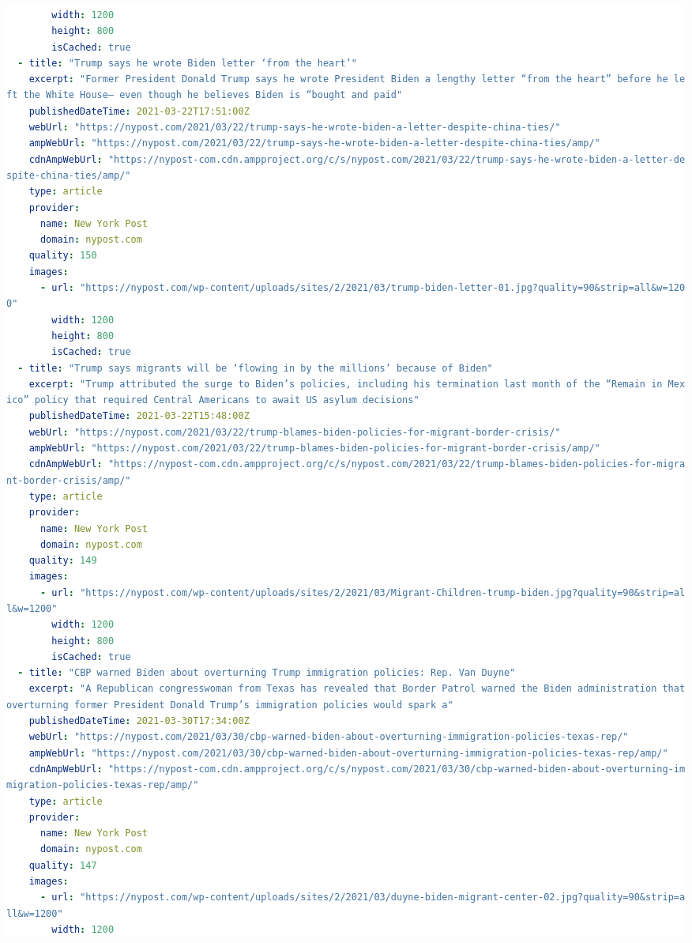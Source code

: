 ```yaml
        width: 1200
        height: 800
        isCached: true
  - title: "Trump says he wrote Biden letter ‘from the heart’"
    excerpt: "Former President Donald Trump says he wrote President Biden a lengthy letter “from the heart” before he left the White House— even though he believes Biden is “bought and paid"
    publishedDateTime: 2021-03-22T17:51:00Z
    webUrl: "https://nypost.com/2021/03/22/trump-says-he-wrote-biden-a-letter-despite-china-ties/"
    ampWebUrl: "https://nypost.com/2021/03/22/trump-says-he-wrote-biden-a-letter-despite-china-ties/amp/"
    cdnAmpWebUrl: "https://nypost-com.cdn.ampproject.org/c/s/nypost.com/2021/03/22/trump-says-he-wrote-biden-a-letter-despite-china-ties/amp/"
    type: article
    provider:
      name: New York Post
      domain: nypost.com
    quality: 150
    images:
      - url: "https://nypost.com/wp-content/uploads/sites/2/2021/03/trump-biden-letter-01.jpg?quality=90&strip=all&w=1200"
        width: 1200
        height: 800
        isCached: true
  - title: "Trump says migrants will be ‘flowing in by the millions’ because of Biden"
    excerpt: "Trump attributed the surge to Biden’s policies, including his termination last month of the “Remain in Mexico” policy that required Central Americans to await US asylum decisions"
    publishedDateTime: 2021-03-22T15:48:00Z
    webUrl: "https://nypost.com/2021/03/22/trump-blames-biden-policies-for-migrant-border-crisis/"
    ampWebUrl: "https://nypost.com/2021/03/22/trump-blames-biden-policies-for-migrant-border-crisis/amp/"
    cdnAmpWebUrl: "https://nypost-com.cdn.ampproject.org/c/s/nypost.com/2021/03/22/trump-blames-biden-policies-for-migrant-border-crisis/amp/"
    type: article
    provider:
      name: New York Post
      domain: nypost.com
    quality: 149
    images:
      - url: "https://nypost.com/wp-content/uploads/sites/2/2021/03/Migrant-Children-trump-biden.jpg?quality=90&strip=all&w=1200"
        width: 1200
        height: 800
        isCached: true
  - title: "CBP warned Biden about overturning Trump immigration policies: Rep. Van Duyne"
    excerpt: "A Republican congresswoman from Texas has revealed that Border Patrol warned the Biden administration that overturning former President Donald Trump’s immigration policies would spark a"
    publishedDateTime: 2021-03-30T17:34:00Z
    webUrl: "https://nypost.com/2021/03/30/cbp-warned-biden-about-overturning-immigration-policies-texas-rep/"
    ampWebUrl: "https://nypost.com/2021/03/30/cbp-warned-biden-about-overturning-immigration-policies-texas-rep/amp/"
    cdnAmpWebUrl: "https://nypost-com.cdn.ampproject.org/c/s/nypost.com/2021/03/30/cbp-warned-biden-about-overturning-immigration-policies-texas-rep/amp/"
    type: article
    provider:
      name: New York Post
      domain: nypost.com
    quality: 147
    images:
      - url: "https://nypost.com/wp-content/uploads/sites/2/2021/03/duyne-biden-migrant-center-02.jpg?quality=90&strip=all&w=1200"
        width: 1200
```